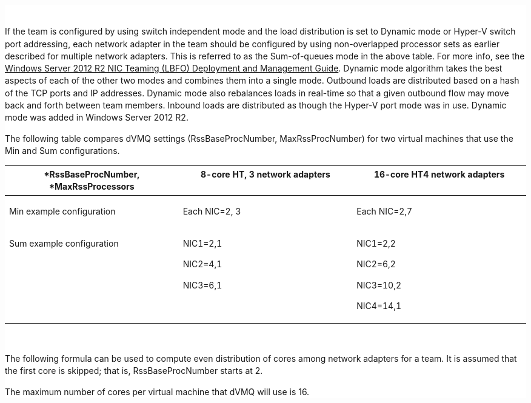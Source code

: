  

If the team is configured by using switch independent mode and the load distribution is set to Dynamic mode or Hyper-V switch port addressing, each network adapter in the team should be configured by using non-overlapped processor sets as earlier described for multiple network adapters. This is referred to as the Sum-of-queues mode in the above table. For more info, see the [Windows Server 2012 R2 NIC Teaming (LBFO) Deployment and Management Guide](http://www.microsoft.com/download/details.aspx?id=40319). Dynamic mode algorithm takes the best aspects of each of the other two modes and combines them into a single mode. Outbound loads are distributed based on a hash of the TCP ports and IP addresses. Dynamic mode also rebalances loads in real-time so that a given outbound flow may move back and forth between team members. Inbound loads are distributed as though the Hyper-V port mode was in use. Dynamic mode was added in Windows Server 2012 R2.

The following table compares dVMQ settings (RssBaseProcNumber, MaxRssProcNumber) for two virtual machines that use the Min and Sum configurations.

<table>
<colgroup>
<col width="33%" />
<col width="33%" />
<col width="33%" />
</colgroup>
<thead>
<tr class="header">
<th>*RssBaseProcNumber, *MaxRssProcessors</th>
<th>8-core HT, 3 network adapters</th>
<th>16-core HT4 network adapters</th>
</tr>
</thead>
<tbody>
<tr class="odd">
<td><p>Min example configuration</p></td>
<td><p>Each NIC=2, 3</p></td>
<td><p>Each NIC=2,7</p></td>
</tr>
<tr class="even">
<td><p>Sum example configuration</p></td>
<td><p>NIC1=2,1</p>
<p>NIC2=4,1</p>
<p>NIC3=6,1</p></td>
<td><p>NIC1=2,2</p>
<p>NIC2=6,2</p>
<p>NIC3=10,2</p>
<p>NIC4=14,1</p></td>
</tr>
</tbody>
</table>

 

The following formula can be used to compute even distribution of cores among network adapters for a team. It is assumed that the first core is skipped; that is, RssBaseProcNumber starts at 2.

The maximum number of cores per virtual machine that dVMQ will use is 16.
